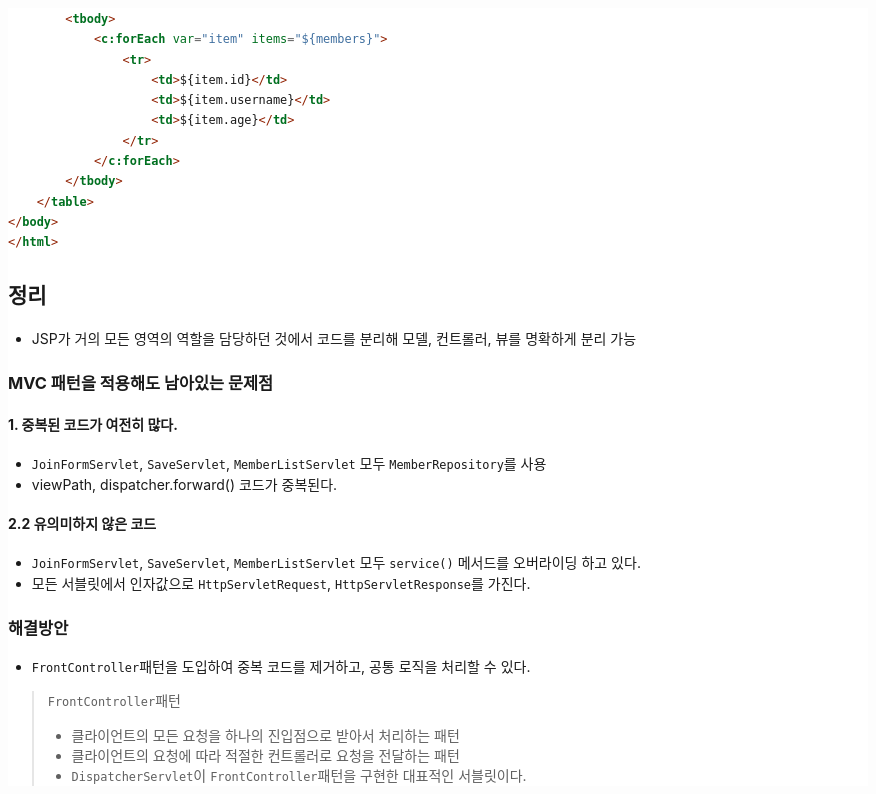 ```html
        <tbody>
            <c:forEach var="item" items="${members}">
                <tr>
                    <td>${item.id}</td>
                    <td>${item.username}</td>
                    <td>${item.age}</td>
                </tr>
            </c:forEach>
        </tbody>
    </table>
</body>
</html>
```

## 정리

- JSP가 거의 모든 영역의 역할을 담당하던 것에서 코드를 분리해 모델, 컨트롤러, 뷰를 명확하게 분리 가능

### MVC 패턴을 적용해도 남아있는 문제점

#### 1. 중복된 코드가 여전히 많다.

- `JoinFormServlet`, `SaveServlet`, `MemberListServlet` 모두 `MemberRepository`를 사용
- viewPath, dispatcher.forward() 코드가 중복된다.

#### 2.2 유의미하지 않은 코드

- `JoinFormServlet`, `SaveServlet`, `MemberListServlet` 모두 `service()` 메서드를 오버라이딩 하고 있다.
- 모든 서블릿에서 인자값으로 `HttpServletRequest`, `HttpServletResponse`를 가진다.

### 해결방안

- `FrontController`패턴을 도입하여 중복 코드를 제거하고, 공통 로직을 처리할 수 있다.

> `FrontController`패턴
> - 클라이언트의 모든 요청을 하나의 진입점으로 받아서 처리하는 패턴
> - 클라이언트의 요청에 따라 적절한 컨트롤러로 요청을 전달하는 패턴
> - `DispatcherServlet`이 `FrontController`패턴을 구현한 대표적인 서블릿이다.